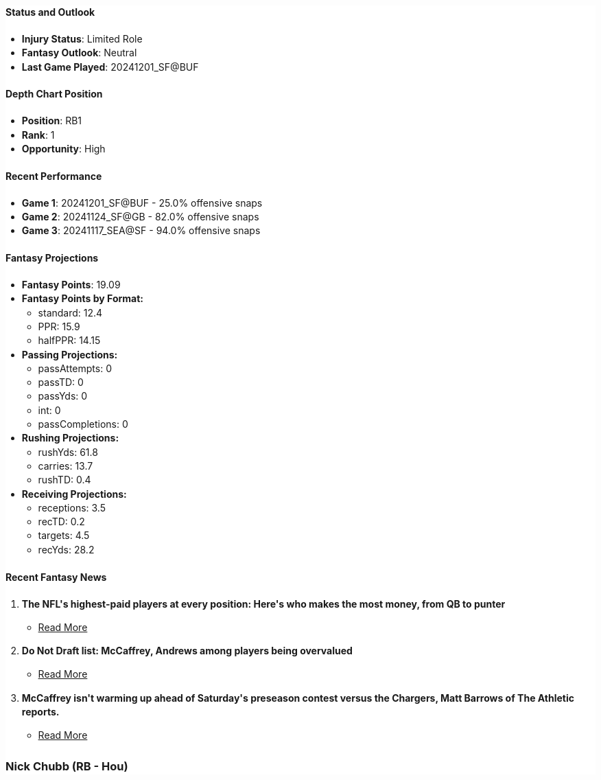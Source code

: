 #### Status and Outlook
- **Injury Status**: Limited Role
- **Fantasy Outlook**: Neutral
- **Last Game Played**: 20241201_SF@BUF

#### Depth Chart Position
- **Position**: RB1
- **Rank**: 1
- **Opportunity**: High

#### Recent Performance
- **Game 1**: 20241201_SF@BUF - 25.0% offensive snaps
- **Game 2**: 20241124_SF@GB - 82.0% offensive snaps
- **Game 3**: 20241117_SEA@SF - 94.0% offensive snaps

#### Fantasy Projections
- **Fantasy Points**: 19.09
- **Fantasy Points by Format:**
  - standard: 12.4
  - PPR: 15.9
  - halfPPR: 14.15
- **Passing Projections:**
  - passAttempts: 0
  - passTD: 0
  - passYds: 0
  - int: 0
  - passCompletions: 0
- **Rushing Projections:**
  - rushYds: 61.8
  - carries: 13.7
  - rushTD: 0.4
- **Receiving Projections:**
  - receptions: 3.5
  - recTD: 0.2
  - targets: 4.5
  - recYds: 28.2

#### Recent Fantasy News
1. **The NFL's highest-paid players at every position: Here's who makes the most money, from QB to punter**
   - [Read More](https://www.espn.com/nfl/story/_/id/34096853)

2. **Do Not Draft list: McCaffrey, Andrews among players being overvalued**
   - [Read More](https://www.espn.com/nfl/story/_/id/45862352)

3. **McCaffrey isn't warming up ahead of Saturday's preseason contest versus the Chargers, Matt Barrows of The Athletic reports.**
   - [Read More](https://x.com/mattbarrows/status/1959402873651155324)


### Nick Chubb (RB - Hou)
